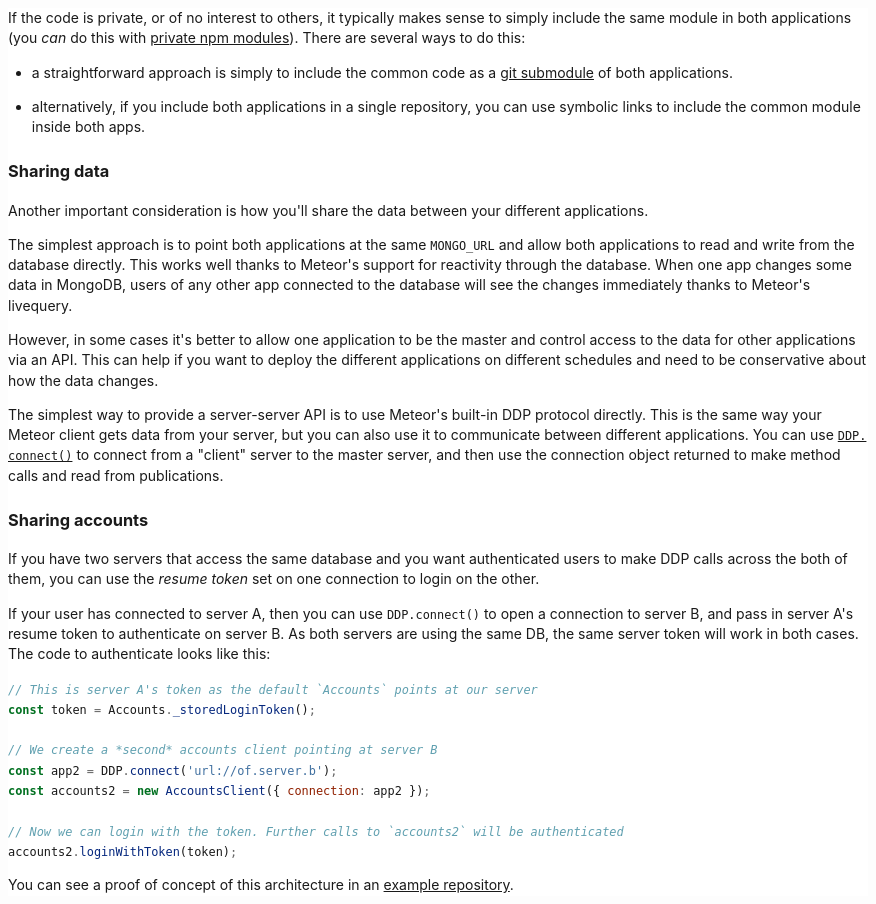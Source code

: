 If the code is private, or of no interest to others, it typically makes sense to simply include the same module in both applications (you *can* do this with [private npm modules](https://www.npmjs.com/private-modules)). There are several ways to do this:

 - a straightforward approach is simply to include the common code as a [git submodule](https://git-scm.com/book/en/v2/Git-Tools-Submodules) of both applications.

 - alternatively, if you include both applications in a single repository, you can use symbolic links to include the common module inside both apps.

<h3 id="sharing-data">Sharing data</h3>

Another important consideration is how you'll share the data between your different applications.

The simplest approach is to point both applications at the same `MONGO_URL` and allow both applications to read and write from the database directly. This works well thanks to Meteor's support for reactivity through the database. When one app changes some data in MongoDB, users of any other app connected to the database will see the changes immediately thanks to Meteor's livequery.

However, in some cases it's better to allow one application to be the master and control access to the data for other applications via an API. This can help if you want to deploy the different applications on different schedules and need to be conservative about how the data changes.

The simplest way to provide a server-server API is to use Meteor's built-in DDP protocol directly. This is the same way your Meteor client gets data from your server, but you can also use it to communicate between different applications. You can use [`DDP.connect()`](http://docs.meteor.com/#/full/ddp_connect) to connect from a "client" server to the master server, and then use the connection object returned to make method calls and read from publications.

<h3 id="sharing-accounts">Sharing accounts</h3>

If you have two servers that access the same database and you want authenticated users to make DDP calls across the both of them, you can use the *resume token* set on one connection to login on the other.

If your user has connected to server A, then you can use `DDP.connect()` to open a connection to server B, and pass in server A's resume token to authenticate on server B. As both servers are using the same DB, the same server token will work in both cases. The code to authenticate looks like this:

```js
// This is server A's token as the default `Accounts` points at our server
const token = Accounts._storedLoginToken();

// We create a *second* accounts client pointing at server B
const app2 = DDP.connect('url://of.server.b');
const accounts2 = new AccountsClient({ connection: app2 });

// Now we can login with the token. Further calls to `accounts2` will be authenticated
accounts2.loginWithToken(token);
```

You can see a proof of concept of this architecture in an [example repository](https://github.com/tmeasday/multi-app-accounts).

